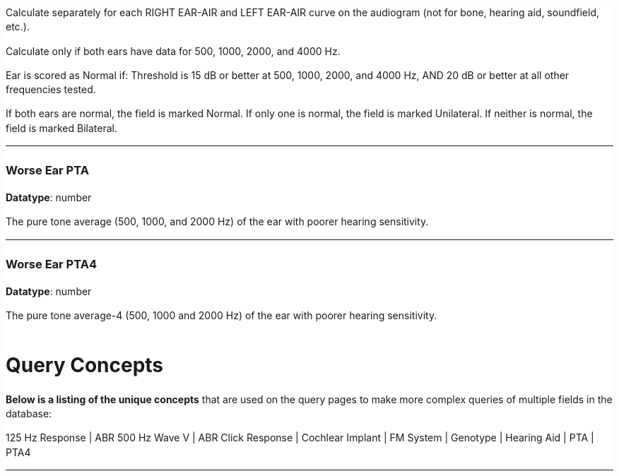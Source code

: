Calculate separately for each RIGHT EAR-AIR and LEFT EAR-AIR curve on the audiogram (not for bone, hearing aid, soundfield, etc.).

Calculate only if both ears have data for 500, 1000, 2000, and 4000 Hz.

Ear is scored as Normal if: Threshold is 15 dB or better at 500, 1000, 2000, and 4000 Hz, AND 20 dB or better at all other frequencies tested.

If both ears are normal, the field is marked Normal. If only one is normal, the field is marked Unilateral. If neither is normal, the field is marked Bilateral.







* * *





### Worse Ear PTA




**Datatype**: number


The pure tone average (500, 1000, and 2000 Hz) of the ear with poorer hearing sensitivity.



* * *





### Worse Ear PTA4




**Datatype**: number


The pure tone average-4 (500, 1000 and 2000 Hz) of the ear with poorer hearing sensitivity.









# Query Concepts


**Below is a listing of the unique concepts** that are used on the query pages to make more complex queries of multiple fields in the database:

125 Hz Response | ABR 500 Hz Wave V | ABR Click Response | Cochlear Implant | FM System | Genotype | Hearing Aid | PTA | PTA4



* * *
